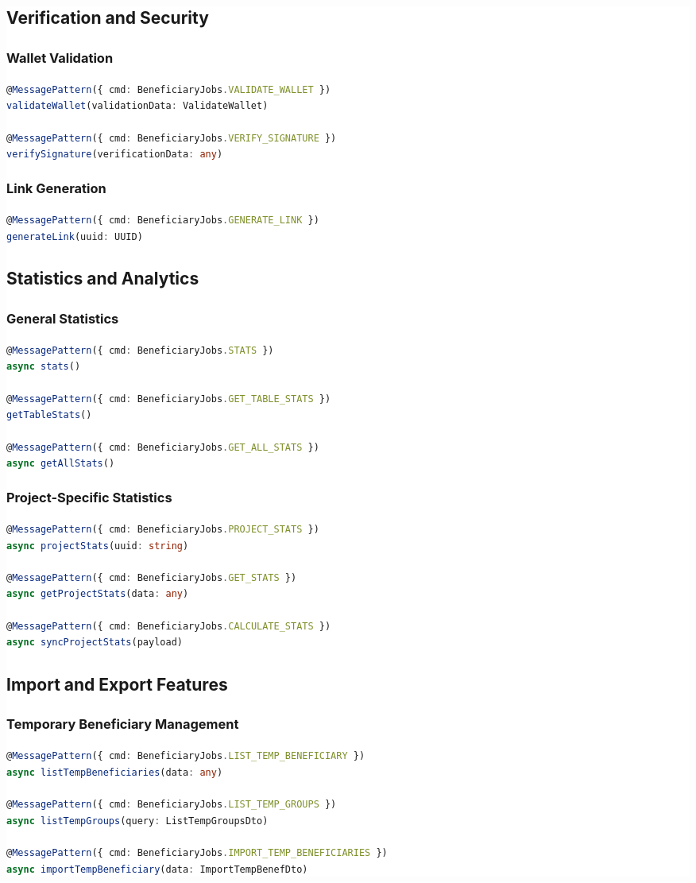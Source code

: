 ## Verification and Security

### Wallet Validation
```typescript
@MessagePattern({ cmd: BeneficiaryJobs.VALIDATE_WALLET })
validateWallet(validationData: ValidateWallet)

@MessagePattern({ cmd: BeneficiaryJobs.VERIFY_SIGNATURE })
verifySignature(verificationData: any)
```

### Link Generation
```typescript
@MessagePattern({ cmd: BeneficiaryJobs.GENERATE_LINK })
generateLink(uuid: UUID)
```

## Statistics and Analytics

### General Statistics
```typescript
@MessagePattern({ cmd: BeneficiaryJobs.STATS })
async stats()

@MessagePattern({ cmd: BeneficiaryJobs.GET_TABLE_STATS })
getTableStats()

@MessagePattern({ cmd: BeneficiaryJobs.GET_ALL_STATS })
async getAllStats()
```

### Project-Specific Statistics
```typescript
@MessagePattern({ cmd: BeneficiaryJobs.PROJECT_STATS })
async projectStats(uuid: string)

@MessagePattern({ cmd: BeneficiaryJobs.GET_STATS })
async getProjectStats(data: any)

@MessagePattern({ cmd: BeneficiaryJobs.CALCULATE_STATS })
async syncProjectStats(payload)
```

## Import and Export Features

### Temporary Beneficiary Management
```typescript
@MessagePattern({ cmd: BeneficiaryJobs.LIST_TEMP_BENEFICIARY })
async listTempBeneficiaries(data: any)

@MessagePattern({ cmd: BeneficiaryJobs.LIST_TEMP_GROUPS })
async listTempGroups(query: ListTempGroupsDto)

@MessagePattern({ cmd: BeneficiaryJobs.IMPORT_TEMP_BENEFICIARIES })
async importTempBeneficiary(data: ImportTempBenefDto)
```
